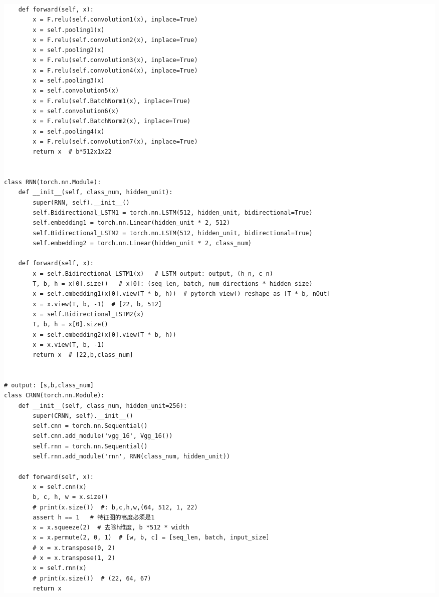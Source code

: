         def forward(self, x):
            x = F.relu(self.convolution1(x), inplace=True)
            x = self.pooling1(x)
            x = F.relu(self.convolution2(x), inplace=True)
            x = self.pooling2(x)
            x = F.relu(self.convolution3(x), inplace=True)
            x = F.relu(self.convolution4(x), inplace=True)
            x = self.pooling3(x)
            x = self.convolution5(x)
            x = F.relu(self.BatchNorm1(x), inplace=True)
            x = self.convolution6(x)
            x = F.relu(self.BatchNorm2(x), inplace=True)
            x = self.pooling4(x)
            x = F.relu(self.convolution7(x), inplace=True)
            return x  # b*512x1x22
    
    
    class RNN(torch.nn.Module):
        def __init__(self, class_num, hidden_unit):
            super(RNN, self).__init__()
            self.Bidirectional_LSTM1 = torch.nn.LSTM(512, hidden_unit, bidirectional=True)
            self.embedding1 = torch.nn.Linear(hidden_unit * 2, 512)
            self.Bidirectional_LSTM2 = torch.nn.LSTM(512, hidden_unit, bidirectional=True)
            self.embedding2 = torch.nn.Linear(hidden_unit * 2, class_num)
    
        def forward(self, x):
            x = self.Bidirectional_LSTM1(x)   # LSTM output: output, (h_n, c_n)
            T, b, h = x[0].size()   # x[0]: (seq_len, batch, num_directions * hidden_size)
            x = self.embedding1(x[0].view(T * b, h))  # pytorch view() reshape as [T * b, nOut]
            x = x.view(T, b, -1)  # [22, b, 512]
            x = self.Bidirectional_LSTM2(x)
            T, b, h = x[0].size()
            x = self.embedding2(x[0].view(T * b, h))
            x = x.view(T, b, -1)
            return x  # [22,b,class_num]
    
    
    # output: [s,b,class_num]
    class CRNN(torch.nn.Module):
        def __init__(self, class_num, hidden_unit=256):
            super(CRNN, self).__init__()
            self.cnn = torch.nn.Sequential()
            self.cnn.add_module('vgg_16', Vgg_16())
            self.rnn = torch.nn.Sequential()
            self.rnn.add_module('rnn', RNN(class_num, hidden_unit))
    
        def forward(self, x):
            x = self.cnn(x)
            b, c, h, w = x.size()
            # print(x.size())  #: b,c,h,w,(64, 512, 1, 22)
            assert h == 1   # 特征图的高度必须是1
            x = x.squeeze(2)  # 去除h维度, b *512 * width
            x = x.permute(2, 0, 1)  # [w, b, c] = [seq_len, batch, input_size]
            # x = x.transpose(0, 2)
            # x = x.transpose(1, 2)
            x = self.rnn(x)
            # print(x.size())  # (22, 64, 67)
            return x
    